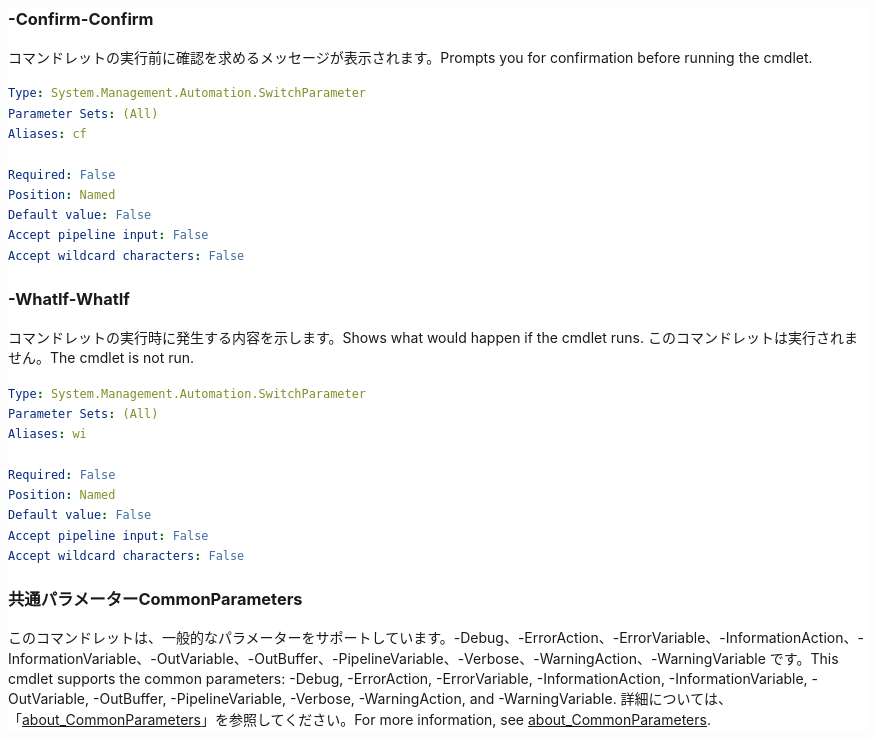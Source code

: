 ### <span data-ttu-id="aa6cd-220">-Confirm</span><span class="sxs-lookup"><span data-stu-id="aa6cd-220">-Confirm</span></span>

<span data-ttu-id="aa6cd-221">コマンドレットの実行前に確認を求めるメッセージが表示されます。</span><span class="sxs-lookup"><span data-stu-id="aa6cd-221">Prompts you for confirmation before running the cmdlet.</span></span>

```yaml
Type: System.Management.Automation.SwitchParameter
Parameter Sets: (All)
Aliases: cf

Required: False
Position: Named
Default value: False
Accept pipeline input: False
Accept wildcard characters: False
```

### <span data-ttu-id="aa6cd-222">-WhatIf</span><span class="sxs-lookup"><span data-stu-id="aa6cd-222">-WhatIf</span></span>

<span data-ttu-id="aa6cd-223">コマンドレットの実行時に発生する内容を示します。</span><span class="sxs-lookup"><span data-stu-id="aa6cd-223">Shows what would happen if the cmdlet runs.</span></span> <span data-ttu-id="aa6cd-224">このコマンドレットは実行されません。</span><span class="sxs-lookup"><span data-stu-id="aa6cd-224">The cmdlet is not run.</span></span>

```yaml
Type: System.Management.Automation.SwitchParameter
Parameter Sets: (All)
Aliases: wi

Required: False
Position: Named
Default value: False
Accept pipeline input: False
Accept wildcard characters: False
```

### <span data-ttu-id="aa6cd-225">共通パラメーター</span><span class="sxs-lookup"><span data-stu-id="aa6cd-225">CommonParameters</span></span>

<span data-ttu-id="aa6cd-226">このコマンドレットは、一般的なパラメーターをサポートしています。-Debug、-ErrorAction、-ErrorVariable、-InformationAction、-InformationVariable、-OutVariable、-OutBuffer、-PipelineVariable、-Verbose、-WarningAction、-WarningVariable です。</span><span class="sxs-lookup"><span data-stu-id="aa6cd-226">This cmdlet supports the common parameters: -Debug, -ErrorAction, -ErrorVariable, -InformationAction, -InformationVariable, -OutVariable, -OutBuffer, -PipelineVariable, -Verbose, -WarningAction, and -WarningVariable.</span></span> <span data-ttu-id="aa6cd-227">詳細については、「[about_CommonParameters](https://go.microsoft.com/fwlink/?LinkID=113216)」を参照してください。</span><span class="sxs-lookup"><span data-stu-id="aa6cd-227">For more information, see [about_CommonParameters](https://go.microsoft.com/fwlink/?LinkID=113216).</span></span>

